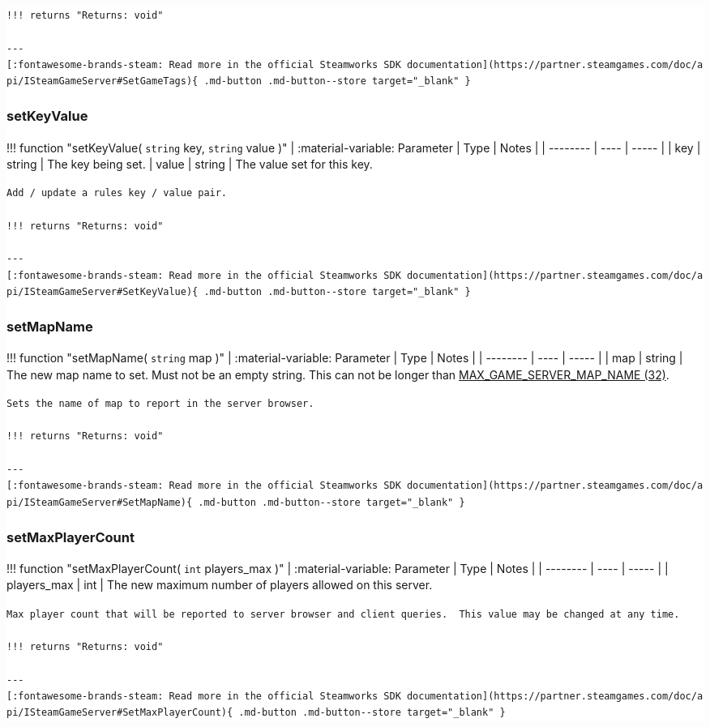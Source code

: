 	!!! returns "Returns: void"

    ---
    [:fontawesome-brands-steam: Read more in the official Steamworks SDK documentation](https://partner.steamgames.com/doc/api/ISteamGameServer#SetGameTags){ .md-button .md-button--store target="_blank" }

### setKeyValue

!!! function "setKeyValue( `string` key, `string` value )"
	| :material-variable: Parameter | Type | Notes |
    | -------- | ---- | ----- |
    | key | string | The key being set.
    | value | string | The value set for this key.

	Add / update a rules key / value pair.

	!!! returns "Returns: void"

    ---
    [:fontawesome-brands-steam: Read more in the official Steamworks SDK documentation](https://partner.steamgames.com/doc/api/ISteamGameServer#SetKeyValue){ .md-button .md-button--store target="_blank" }

### setMapName

!!! function "setMapName( `string` map )"
	| :material-variable: Parameter | Type | Notes |
    | -------- | ---- | ----- |
    | map | string | The new map name to set. Must not be an empty string. This can not be longer than [MAX_GAME_SERVER_MAP_NAME (32)](main_server.md#constants).

	Sets the name of map to report in the server browser.

	!!! returns "Returns: void"

    ---
    [:fontawesome-brands-steam: Read more in the official Steamworks SDK documentation](https://partner.steamgames.com/doc/api/ISteamGameServer#SetMapName){ .md-button .md-button--store target="_blank" }

### setMaxPlayerCount

!!! function "setMaxPlayerCount( `int` players_max )"
	| :material-variable: Parameter | Type | Notes |
    | -------- | ---- | ----- |
    | players_max | int | The new maximum number of players allowed on this server.

	Max player count that will be reported to server browser and client queries.  This value may be changed at any time.

	!!! returns "Returns: void"

    ---
    [:fontawesome-brands-steam: Read more in the official Steamworks SDK documentation](https://partner.steamgames.com/doc/api/ISteamGameServer#SetMaxPlayerCount){ .md-button .md-button--store target="_blank" }
